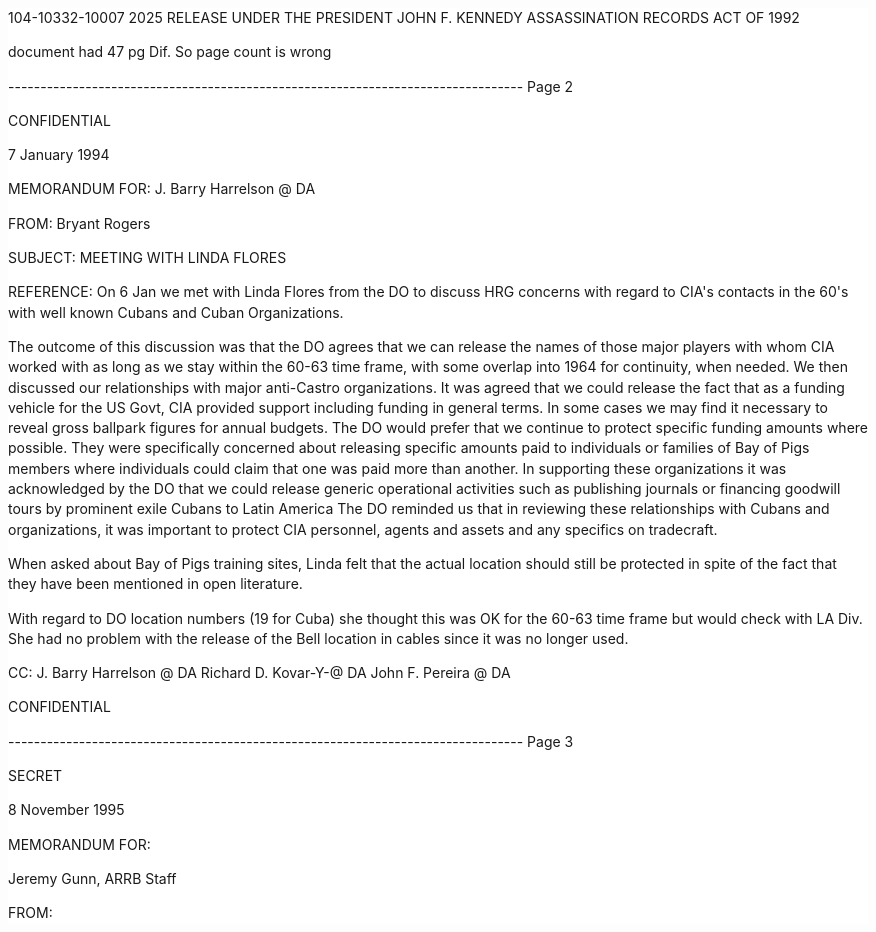 104-10332-10007 2025 RELEASE UNDER THE PRESIDENT JOHN F. KENNEDY ASSASSINATION RECORDS ACT OF 1992

document had 47 pg Dif.
So page count is wrong


-------------------------------------------------------------------------------- Page 2

CONFIDENTIAL

7 January 1994

MEMORANDUM FOR: J. Barry Harrelson @ DA

FROM: Bryant Rogers

SUBJECT: MEETING WITH LINDA FLORES

REFERENCE: On 6 Jan we met with Linda Flores from the DO to discuss HRG concerns with regard to CIA's contacts in the 60's with well known Cubans and Cuban Organizations.

The outcome of this discussion was that the DO agrees that we can release the names of those major players with whom CIA worked with as long as we stay within the 60-63 time frame, with some overlap into 1964 for continuity, when needed. We then discussed our relationships with major anti-Castro organizations. It was agreed that we could release the fact that as a funding vehicle for the US Govt, CIA provided support including funding in general terms. In some cases we may find it necessary to reveal gross ballpark figures for annual budgets. The DO would prefer that we continue to protect specific funding amounts where possible. They were specifically concerned about releasing specific amounts paid to individuals or families of Bay of Pigs members where individuals could claim that one was paid more than another. In supporting these organizations it was acknowledged by the DO that we could release generic operational activities such as publishing journals or financing goodwill tours by prominent exile Cubans to Latin America The DO reminded us that in reviewing these relationships with Cubans and organizations, it was important to protect CIA personnel, agents and assets and any specifics on tradecraft.

When asked about Bay of Pigs training sites, Linda felt that the actual location should still be protected in spite of the fact that they have been mentioned in open literature.

With regard to DO location numbers (19 for Cuba) she thought this was OK for the 60-63 time frame but would check with LA Div. She had no problem with the release of the Bell location in cables since it was no longer used.

CC: J. Barry Harrelson @ DA
Richard D. Kovar-Y-@ DA
John F. Pereira @ DA

CONFIDENTIAL


-------------------------------------------------------------------------------- Page 3

SECRET

8 November 1995

MEMORANDUM FOR:

Jeremy Gunn,
ARRB Staff

FROM:
